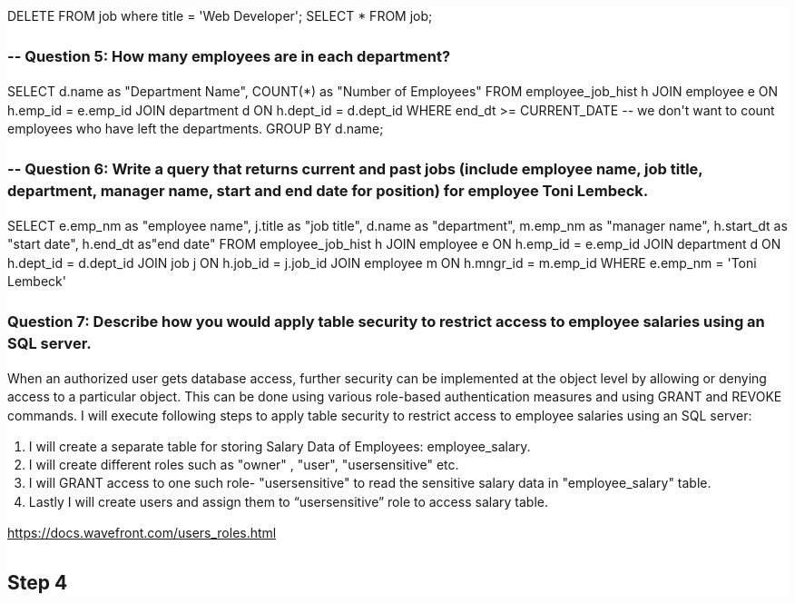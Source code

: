 DELETE FROM job where title = 'Web Developer';
SELECT * FROM job;


### -- Question 5: How many employees are in each department?

SELECT d.name as "Department Name", COUNT(*) as "Number of Employees"
FROM employee_job_hist h
JOIN employee	e	ON	h.emp_id 	= e.emp_id
JOIN department d 	ON	h.dept_id	= d.dept_id
WHERE end_dt >= CURRENT_DATE  -- we don't want to count employees who have left the departments.
GROUP BY d.name;


### -- Question 6: Write a query that returns current and past jobs (include employee name, job title, department, manager name, start and end date for position) for employee Toni Lembeck.

SELECT e.emp_nm as "employee name", j.title as "job title", d.name as "department", m.emp_nm as "manager name", h.start_dt as "start date", h.end_dt as"end date"
FROM employee_job_hist h
JOIN employee	e	ON	h.emp_id 	= e.emp_id
JOIN department d 	ON	h.dept_id	= d.dept_id
JOIN job		j 	ON	h.job_id 	= j.job_id
JOIN employee	m	ON	h.mngr_id 	= m.emp_id
WHERE e.emp_nm = 'Toni Lembeck'

### Question 7: Describe how you would apply table security to restrict access to employee salaries using an SQL server.


When an authorized user gets database access, further security can be implemented at the object level by allowing or denying access to a particular object. This can be done using various role-based authentication measures and using GRANT and REVOKE commands.
I will execute following steps to apply table security to restrict access to employee salaries using an SQL server:
1. I will create a separate table for storing Salary Data of Employees: employee_salary.
2. I will create different roles such as "owner" , "user", "usersensitive" etc.
3. I will GRANT access to one such  role- "usersensitive" to read the sensitive salary data in "employee_salary" table.
4. Lastly I will create users and assign them to “usersensitive” role to access salary table.

https://docs.wavefront.com/users_roles.html


## Step 4
